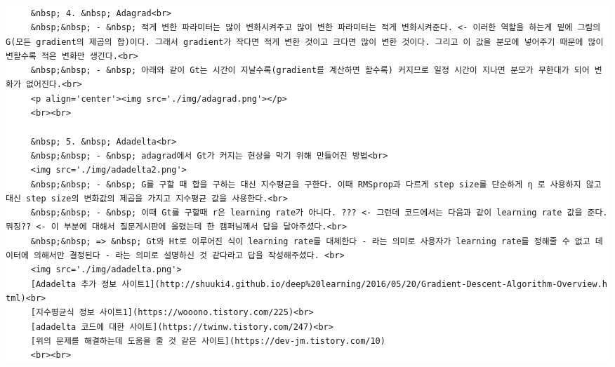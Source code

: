          &nbsp; 4. &nbsp; Adagrad<br>
         &nbsp;&nbsp; - &nbsp; 적게 변한 파라미터는 많이 변화시켜주고 많이 변한 파라미터는 적게 변화시켜준다. <- 이러한 역할을 하는게 밑에 그림의 G(모든 gradient의 제곱의 합)이다. 그래서 gradient가 작다면 적게 변한 것이고 크다면 많이 변한 것이다. 그리고 이 값을 분모에 넣어주기 때문에 많이 변할수록 적은 변화만 생긴다.<br>
         &nbsp;&nbsp; - &nbsp; 아래와 같이 Gt는 시간이 지날수록(gradient를 계산하면 할수록) 커지므로 일정 시간이 지나면 분모가 무한대가 되어 변화가 없어진다.<br>
         <p align='center'><img src='./img/adagrad.png'></p>
         <br><br>

         &nbsp; 5. &nbsp; Adadelta<br>
         &nbsp;&nbsp; - &nbsp; adagrad에서 Gt가 커지는 현상을 막기 위해 만들어진 방법<br>
         <img src='./img/adadelta2.png'>
         &nbsp;&nbsp; - &nbsp; G를 구할 때 합을 구하는 대신 지수평균을 구한다. 이때 RMSprop과 다르게 step size를 단순하게 η 로 사용하지 않고 대신 step size의 변화값의 제곱을 가지고 지수평균 값을 사용한다.<br>
         &nbsp;&nbsp; - &nbsp; 이때 Gt를 구할때 r은 learning rate가 아니다. ??? <- 그런데 코드에서는 다음과 같이 learning rate 값을 준다. 뭐징?? <- 이 부분에 대해서 질문게시판에 올렸는데 한 캠퍼님께서 답을 달아주셨다.<br>
         &nbsp;&nbsp; => &nbsp; Gt와 Ht로 이루어진 식이 learning rate를 대체한다 - 라는 의미로 사용자가 learning rate를 정해줄 수 없고 데이터에 의해서만 결정된다 - 라는 의미로 설명하신 것 같다라고 답을 작성해주셨다. <br>
         <img src='./img/adadelta.png'>
         [Adadelta 추가 정보 사이트1](http://shuuki4.github.io/deep%20learning/2016/05/20/Gradient-Descent-Algorithm-Overview.html)<br>
         [지수평균식 정보 사이트1](https://wooono.tistory.com/225)<br>
         [adadelta 코드에 대한 사이트](https://twinw.tistory.com/247)<br>
         [위의 문제를 해결하는데 도움을 줄 것 같은 사이트](https://dev-jm.tistory.com/10)
         <br><br>

